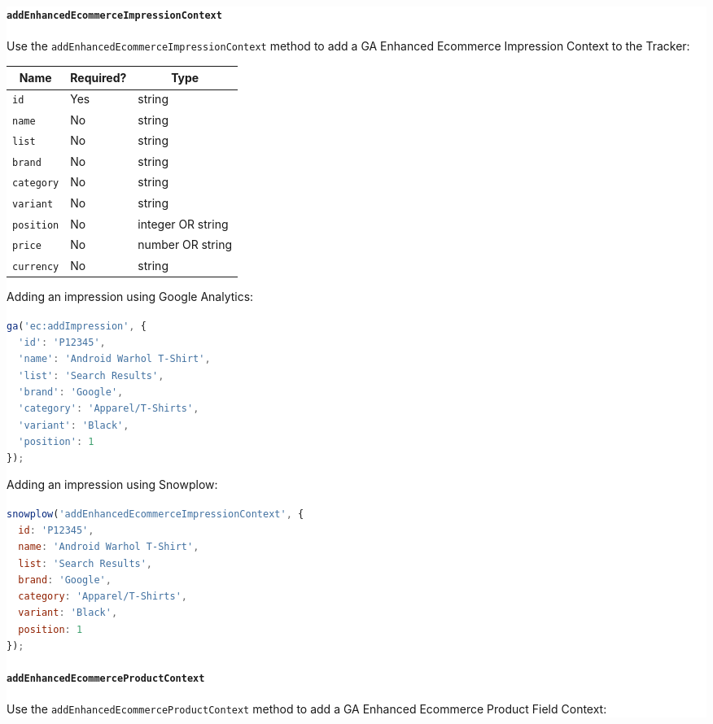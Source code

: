 #### `addEnhancedEcommerceImpressionContext`

Use the `addEnhancedEcommerceImpressionContext` method to add a GA Enhanced Ecommerce Impression Context to the Tracker:

| **Name**   | **Required?** | **Type**          |
| ---------- | ------------- | ----------------- |
| `id`       | Yes           | string            |
| `name`     | No            | string            |
| `list`     | No            | string            |
| `brand`    | No            | string            |
| `category` | No            | string            |
| `variant`  | No            | string            |
| `position` | No            | integer OR string |
| `price`    | No            | number OR string  |
| `currency` | No            | string            |

Adding an impression using Google Analytics:

```javascript
ga('ec:addImpression', {
  'id': 'P12345',
  'name': 'Android Warhol T-Shirt',
  'list': 'Search Results',
  'brand': 'Google',
  'category': 'Apparel/T-Shirts',
  'variant': 'Black',
  'position': 1
});
```

Adding an impression using Snowplow:

```javascript
snowplow('addEnhancedEcommerceImpressionContext', {
  id: 'P12345',
  name: 'Android Warhol T-Shirt',
  list: 'Search Results',
  brand: 'Google',
  category: 'Apparel/T-Shirts',
  variant: 'Black',
  position: 1
});
```

#### `addEnhancedEcommerceProductContext`

Use the `addEnhancedEcommerceProductContext` method to add a GA Enhanced Ecommerce Product Field Context:
